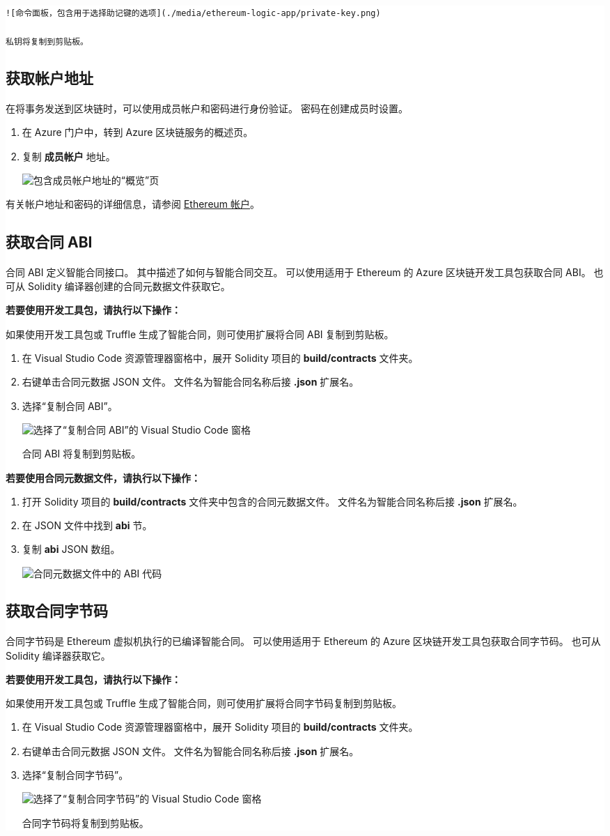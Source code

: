     ![命令面板，包含用于选择助记键的选项](./media/ethereum-logic-app/private-key.png)

    私钥将复制到剪贴板。

## <a name="get-the-account-address"></a>获取帐户地址

在将事务发送到区块链时，可以使用成员帐户和密码进行身份验证。 密码在创建成员时设置。

1. 在 Azure 门户中，转到 Azure 区块链服务的概述页。
1. 复制 **成员帐户** 地址。

    ![包含成员帐户地址的“概览”页](./media/ethereum-logic-app/member-account.png)

有关帐户地址和密码的详细信息，请参阅 [Ethereum 帐户](consortium.md#ethereum-account)。

## <a name="get-the-contract-abi"></a>获取合同 ABI

合同 ABI 定义智能合同接口。 其中描述了如何与智能合同交互。 可以使用适用于 Ethereum 的 Azure 区块链开发工具包获取合同 ABI。 也可从 Solidity 编译器创建的合同元数据文件获取它。

**若要使用开发工具包，请执行以下操作：**

如果使用开发工具包或 Truffle 生成了智能合同，则可使用扩展将合同 ABI 复制到剪贴板。

1. 在 Visual Studio Code 资源管理器窗格中，展开 Solidity 项目的 **build/contracts** 文件夹。
1. 右键单击合同元数据 JSON 文件。 文件名为智能合同名称后接 **.json** 扩展名。
1. 选择“复制合同 ABI”。 

    ![选择了“复制合同 ABI”的 Visual Studio Code 窗格](./media/ethereum-logic-app/abi-devkit.png)

    合同 ABI 将复制到剪贴板。

**若要使用合同元数据文件，请执行以下操作：**

1. 打开 Solidity 项目的 **build/contracts** 文件夹中包含的合同元数据文件。 文件名为智能合同名称后接 **.json** 扩展名。
1. 在 JSON 文件中找到 **abi** 节。
1. 复制 **abi** JSON 数组。

    ![合同元数据文件中的 ABI 代码](./media/ethereum-logic-app/abi-metadata.png)

## <a name="get-the-contract-bytecode"></a>获取合同字节码

合同字节码是 Ethereum 虚拟机执行的已编译智能合同。 可以使用适用于 Ethereum 的 Azure 区块链开发工具包获取合同字节码。 也可从 Solidity 编译器获取它。

**若要使用开发工具包，请执行以下操作：**

如果使用开发工具包或 Truffle 生成了智能合同，则可使用扩展将合同字节码复制到剪贴板。

1. 在 Visual Studio Code 资源管理器窗格中，展开 Solidity 项目的 **build/contracts** 文件夹。
1. 右键单击合同元数据 JSON 文件。 文件名为智能合同名称后接 **.json** 扩展名。
1. 选择“复制合同字节码”。

    ![选择了“复制合同字节码”的 Visual Studio Code 窗格](./media/ethereum-logic-app/bytecode-devkit.png)

    合同字节码将复制到剪贴板。
